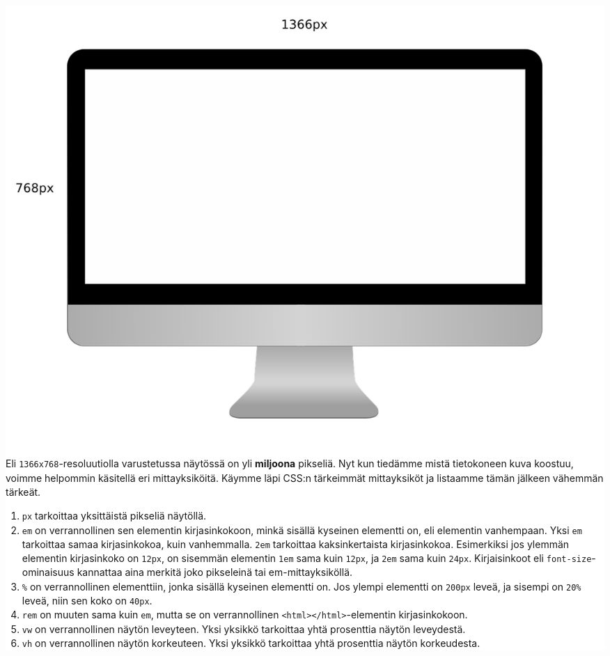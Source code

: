 ![Resoluutiota havainnollistava kuva](/assets/resolution-example.png)

Eli `1366x768`-resoluutiolla varustetussa näytössä on yli **miljoona** pikseliä. Nyt kun tiedämme mistä tietokoneen kuva koostuu, voimme helpommin käsitellä eri mittayksiköitä. Käymme läpi CSS:n tärkeimmät mittayksiköt ja listaamme tämän jälkeen vähemmän tärkeät.

1. `px` tarkoittaa yksittäistä pikseliä näytöllä.
2. `em` on verrannollinen sen elementin kirjasinkokoon, minkä sisällä kyseinen elementti on, eli elementin vanhempaan. Yksi `em` tarkoittaa samaa kirjasinkokoa, kuin vanhemmalla. `2em` tarkoittaa kaksinkertaista kirjasinkokoa. Esimerkiksi jos ylemmän elementin kirjasinkoko on `12px`, on sisemmän elementin `1em` sama kuin `12px`, ja `2em` sama kuin `24px`. Kirjaisinkoot eli `font-size`-ominaisuus kannattaa aina merkitä joko pikseleinä tai em-mittayksiköllä.
3. `%` on verrannollinen elementtiin, jonka sisällä kyseinen elementti on. Jos ylempi elementti on `200px` leveä, ja sisempi on `20%` leveä, niin sen koko on `40px`.
4. `rem` on muuten sama kuin `em`, mutta se on verrannollinen `<html></html>`-elementin kirjasinkokoon.
5. `vw` on verrannollinen näytön leveyteen. Yksi yksikkö tarkoittaa yhtä prosenttia näytön leveydestä.
6. `vh` on verrannollinen näytön korkeuteen. Yksi yksikkö tarkoittaa yhtä prosenttia näytön korkeudesta.
